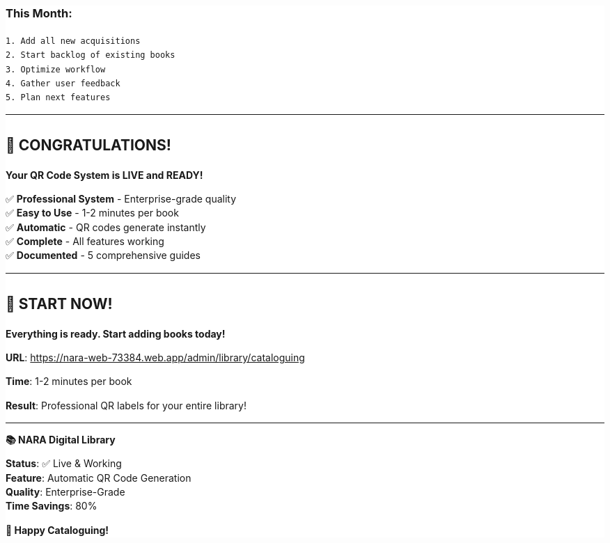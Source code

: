 ### **This Month:**
```
1. Add all new acquisitions
2. Start backlog of existing books
3. Optimize workflow
4. Gather user feedback
5. Plan next features
```

---

## 🎉 **CONGRATULATIONS!**

**Your QR Code System is LIVE and READY!**

✅ **Professional System** - Enterprise-grade quality  
✅ **Easy to Use** - 1-2 minutes per book  
✅ **Automatic** - QR codes generate instantly  
✅ **Complete** - All features working  
✅ **Documented** - 5 comprehensive guides  

---

## 🚀 **START NOW!**

**Everything is ready. Start adding books today!**

**URL**: https://nara-web-73384.web.app/admin/library/cataloguing

**Time**: 1-2 minutes per book

**Result**: Professional QR labels for your entire library!

---

**📚 NARA Digital Library**

**Status**: ✅ Live & Working  
**Feature**: Automatic QR Code Generation  
**Quality**: Enterprise-Grade  
**Time Savings**: 80%  

**🎊 Happy Cataloguing!**

